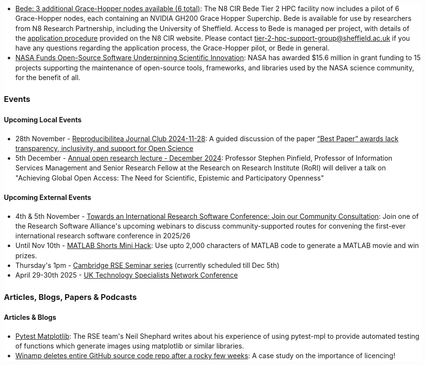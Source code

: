 - [Bede: 3 additional Grace-Hopper nodes available (6 total)](https://bede-documentation.readthedocs.io/en/latest/usage/index.html#grace-hopper-pilot): The N8 CIR Bede Tier 2 HPC facility now includes a pilot of 6 Grace-Hopper nodes, each containing an NVIDIA GH200 Grace Hopper Superchip. Bede is available for use by researchers from N8 Research Partnership, including the University of Sheffield. Access to Bede is managed per project, with details of the [application procedure](https://n8cir.org.uk/bede/accessing-bede/) provided on the N8 CIR website. Please contact [tier-2-hpc-support-group@sheffield.ac.uk](mailto:tier-2-hpc-support-group@sheffield.ac.uk) if you have any questions regarding the application process, the Grace-Hopper pilot, or Bede in general.
- [NASA Funds Open-Source Software Underpinning Scientific Innovation](https://www.nasa.gov/news-release/nasa-funds-open-source-software-underpinning-scientific-innovation/): NASA has awarded $15.6 million in grant funding to 15 projects supporting the maintenance of open-source tools, frameworks, and libraries used by the NASA science community, for the benefit of all.




### Events

#### Upcoming Local Events
- 28th November - [Reproducibilitea Journal Club 2024-11-28](https://reproducibilitea-sheffield.github.io/posts/2024-11-28/): A guided discussion of the paper [“Best Paper” awards lack transparency, inclusivity, and support for Open Science](https://journals.plos.org/plosbiology/article?id=10.1371/journal.pbio.3002715)
- 5th December - [Annual open research lecture - December 2024](https://www.sheffield.ac.uk/openresearch/events/annual-open-research-lecture): Professor Stephen Pinfield, Professor of Information Services Management and Senior Research Fellow at the Research on Research Institute (RoRI) will deliver a talk on "Achieving Global Open Access: The Need for Scientific, Epistemic and Participatory Openness"


#### Upcoming External Events

- 4th & 5th November - [Towards an International Research Software Conference: Join our Community Consultation](https://www.researchsoft.org/events/2024-10/): Join one of the Research Software Alliance's upcoming webinars to discuss community-supported routes for convening the first-ever international research software conference in 2025/26
- Until Nov 10th - [MATLAB Shorts Mini Hack](https://uk.mathworks.com/matlabcentral/contests/2024-matlab-mini-hack.html): Use upto 2,000 characters of MATLAB code to generate a MATLAB movie and win prizes.
- Thursday's 1pm - [Cambridge RSE Seminar series](https://rse.group.cam.ac.uk/seminars) (currently scheduled till Dec 5th)
- April 29-30th 2025 - [UK Technology Specialists Network Conference](https://itss.org.uk/uk-technology-specialists-network-conference-2025/) 


### Articles, Blogs, Papers & Podcasts

#### Articles & Blogs
- [Pytest Matplotlib](https://blog.nshephard.dev/posts/pytest-mpl/): The RSE team's Neil Shephard writes about his experience of using pytest-mpl to provide automated testing of functions which generate images using matplotlib or similar libraries.
- [Winamp deletes entire GitHub source code repo after a rocky few weeks](https://arstechnica.com/gadgets/2024/10/winamp-really-whips-open-source-coders-into-frenzy-with-its-source-release/): A case study on the importance of licencing!
